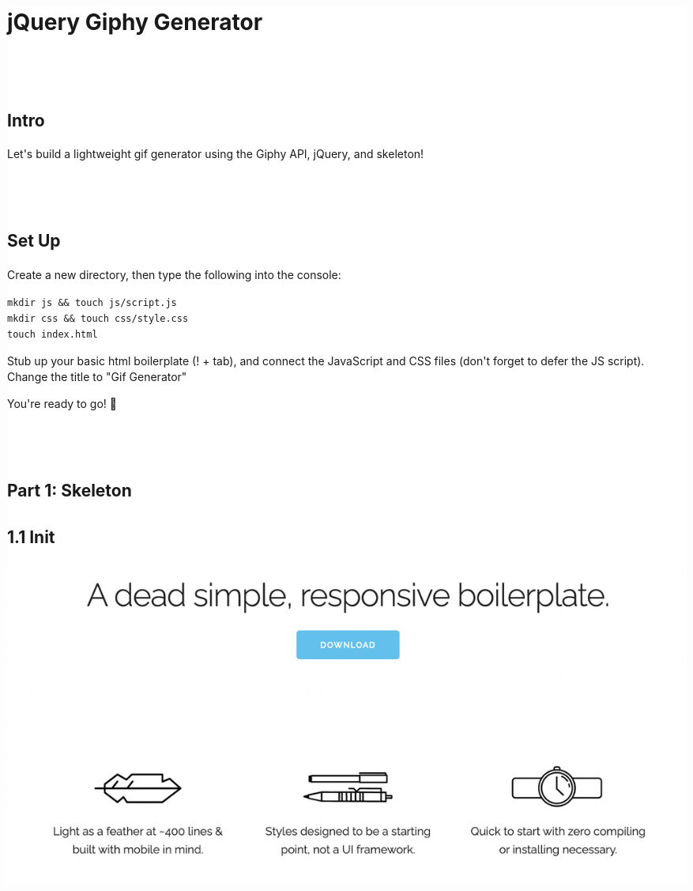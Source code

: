 
# jQuery Giphy Generator

<br>
<br>


## Intro

Let's build a lightweight gif generator using the Giphy API, jQuery, and skeleton!

<br>
<br>


## Set Up

Create a new directory, then type the following into the console: 

```
mkdir js && touch js/script.js
mkdir css && touch css/style.css
touch index.html
```

Stub up your basic html boilerplate (! + tab), and connect the JavaScript and CSS files (don't forget to defer the JS script).
Change the title to "Gif Generator"

You're ready to go! 🚀

<br>
<br>

## Part 1: Skeleton 

## 1.1 Init

<img src="assets/skeleton.png">
